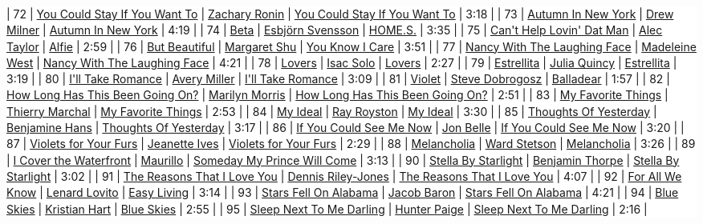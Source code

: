 | 72 | [You Could Stay If You Want To](https://open.spotify.com/track/7161s2i9EU8DN8U95qLl8q) | [Zachary Ronin](https://open.spotify.com/artist/47ZLS2xH70Buh5bgghBDLx) | [You Could Stay If You Want To](https://open.spotify.com/album/028nyeG5bPwDuBA8apckk9) | 3:18 |
| 73 | [Autumn In New York](https://open.spotify.com/track/0LpjqQQbvJjeGR1Ao3EEGa) | [Drew Milner](https://open.spotify.com/artist/0OtsXpbZBM7OkX8FiDhpS5) | [Autumn In New York](https://open.spotify.com/album/0lSQN5U9Dkq4PM1tDh5Xmz) | 4:19 |
| 74 | [Beta](https://open.spotify.com/track/7z4lG8ZhUPdntggdyLZSEg) | [Esbjörn Svensson](https://open.spotify.com/artist/1w7a5Hwxd5MuWGc6PYZBoR) | [HOME.S.](https://open.spotify.com/album/1GgqGyaOFzCy80a0kDXVmt) | 3:35 |
| 75 | [Can't Help Lovin' Dat Man](https://open.spotify.com/track/4RHRD6ZW9iC6Bixb0zY3G3) | [Alec Taylor](https://open.spotify.com/artist/2sYoTL6PUYCa6rZo1SKFyd) | [Alfie](https://open.spotify.com/album/6FJY4E8KZ9yzv6WV6q8tOf) | 2:59 |
| 76 | [But Beautiful](https://open.spotify.com/track/2HrJMEYnGTwBSKVOV2v7Ks) | [Margaret Shu](https://open.spotify.com/artist/2rXYYqYz9gNCletxt5R1M5) | [You Know I Care](https://open.spotify.com/album/6stS7pmTQEtTSN6Gfiroul) | 3:51 |
| 77 | [Nancy With The Laughing Face](https://open.spotify.com/track/18ZzGa3RrhJVzQ9BfGsDNl) | [Madeleine West](https://open.spotify.com/artist/2bucqt2BrsK6W5p1H4Edu4) | [Nancy With The Laughing Face](https://open.spotify.com/album/4HFxsQ2FHwHR0icmcYdzEq) | 4:21 |
| 78 | [Lovers](https://open.spotify.com/track/6flWLUPwiaN9FkPm6CVzZz) | [Isac Solo](https://open.spotify.com/artist/56POV7bQLxbrsbCQ7xIJuq) | [Lovers](https://open.spotify.com/album/0ohI92MObxRxyDbafFA0oS) | 2:27 |
| 79 | [Estrellita](https://open.spotify.com/track/6WTafHZBYg3EdnYUq4K8ob) | [Julia Quincy](https://open.spotify.com/artist/4wmfIOZiwqduNeeo9lv3AS) | [Estrellita](https://open.spotify.com/album/3xHGD5TzQHhL1VA0fMWGZs) | 3:19 |
| 80 | [I'll Take Romance](https://open.spotify.com/track/2OtiBmNGQaogw2iymAmTS4) | [Avery Miller](https://open.spotify.com/artist/01o77igJ4oxA6MnykrzHNN) | [I'll Take Romance](https://open.spotify.com/album/1lWwiRXgfCqxYlFd0T7SWq) | 3:09 |
| 81 | [Violet](https://open.spotify.com/track/3Uamgl7T764IfRw9mI6URZ) | [Steve Dobrogosz](https://open.spotify.com/artist/1DS1wubFnTOJQxtX1CeYGo) | [Balladear](https://open.spotify.com/album/7hSckxvndRyYonozrZBj7S) | 1:57 |
| 82 | [How Long Has This Been Going On?](https://open.spotify.com/track/5N1CLBoASSxd0IP3aOXeIA) | [Marilyn Morris](https://open.spotify.com/artist/46iL28eIvIrr2mhp956mEx) | [How Long Has This Been Going On?](https://open.spotify.com/album/4enSlE24XGXXLkrGW7lxZ1) | 2:51 |
| 83 | [My Favorite Things](https://open.spotify.com/track/29Z43s5cYYulFEkGJYMLkb) | [Thierry Marchal](https://open.spotify.com/artist/5AENpX9I8MY8ptOAihBszp) | [My Favorite Things](https://open.spotify.com/album/678aa3LRKcsZilzocaADh1) | 2:53 |
| 84 | [My Ideal](https://open.spotify.com/track/587Od7PBk6Zh3voXvj91vG) | [Ray Royston](https://open.spotify.com/artist/4Z8ZqLJlYjb7gGt3eFWfFG) | [My Ideal](https://open.spotify.com/album/0qnqcSIA0b9d9pf9Tpoc8V) | 3:30 |
| 85 | [Thoughts Of Yesterday](https://open.spotify.com/track/0ZtfGOP5WB9rosemFD5c6e) | [Benjamine Hans](https://open.spotify.com/artist/7gEDhVsbRiapQyIVdBeoCr) | [Thoughts Of Yesterday](https://open.spotify.com/album/1QyKUmbdbAGuOrj2iRzF14) | 3:17 |
| 86 | [If You Could See Me Now](https://open.spotify.com/track/53BeSVY0mpmucCIr0pDkPp) | [Jon Belle](https://open.spotify.com/artist/5BHVITncVsM3pH38AVSZr5) | [If You Could See Me Now](https://open.spotify.com/album/1gtcWSvAdOvvJ9Ya82g5Mk) | 3:20 |
| 87 | [Violets for Your Furs](https://open.spotify.com/track/4TQmSFLxAR8ffhfIh7c7xg) | [Jeanette Ives](https://open.spotify.com/artist/4lCw6AiRMMQqIGrJrUOZSO) | [Violets for Your Furs](https://open.spotify.com/album/6VNdeRbUZ82LobBqfTYypw) | 2:29 |
| 88 | [Melancholia](https://open.spotify.com/track/6lMI9WKqbIwxnumenEI0Iz) | [Ward Stetson](https://open.spotify.com/artist/4cgzkhsBdCNVDzBrx7is7S) | [Melancholia](https://open.spotify.com/album/4qJEPS5KuL1a7ynbgifQXV) | 3:26 |
| 89 | [I Cover the Waterfront](https://open.spotify.com/track/4nMtlRwN03BaHf7fhIk6Ne) | [Maurillo](https://open.spotify.com/artist/6J2n4xru5kiYED8XltYDUg) | [Someday My Prince Will Come](https://open.spotify.com/album/6WishxCgnWfUfAjSC07tJv) | 3:13 |
| 90 | [Stella By Starlight](https://open.spotify.com/track/1ETnlcaRH6Sq2xihW7TZPI) | [Benjamin Thorpe](https://open.spotify.com/artist/17kwSCj2gRfzyMYDXjCUbr) | [Stella By Starlight](https://open.spotify.com/album/1ndveuGRfyhEbcfxiA97G7) | 3:02 |
| 91 | [The Reasons That I Love You](https://open.spotify.com/track/4jwFix4ZBxag78Cu1BOJf1) | [Dennis Riley\-Jones](https://open.spotify.com/artist/5x35NpbnjiEoY5sntHQLgr) | [The Reasons That I Love You](https://open.spotify.com/album/77BhqnRpXIrfBqXiteR3hj) | 4:07 |
| 92 | [For All We Know](https://open.spotify.com/track/46YHnrTI0ZmXBOclUDsbI3) | [Lenard Lovito](https://open.spotify.com/artist/6r8kUR60ouPwLjn42RFgPT) | [Easy Living](https://open.spotify.com/album/0IKq52PoB0XenXxkm70b16) | 3:14 |
| 93 | [Stars Fell On Alabama](https://open.spotify.com/track/509cZqCtvC6it9bKbuD0hP) | [Jacob Baron](https://open.spotify.com/artist/1b247H1F1igDlEYanjyJD2) | [Stars Fell On Alabama](https://open.spotify.com/album/0K9xMpUcX0Yg3HAcb1IDLO) | 4:21 |
| 94 | [Blue Skies](https://open.spotify.com/track/200ZWfIGSTurs8dhUi0PUE) | [Kristian Hart](https://open.spotify.com/artist/22SCUKjW2tk0xN50keUwjD) | [Blue Skies](https://open.spotify.com/album/0TQSmqQGNkfyIEbu3I0m75) | 2:55 |
| 95 | [Sleep Next To Me Darling](https://open.spotify.com/track/1WnFb1z2XiMXX1YVWn8drW) | [Hunter Paige](https://open.spotify.com/artist/4JNwhTb4YN98anDrWn2kIZ) | [Sleep Next To Me Darling](https://open.spotify.com/album/4Mw0Jhy5Y0os68gDSArU01) | 2:16 |